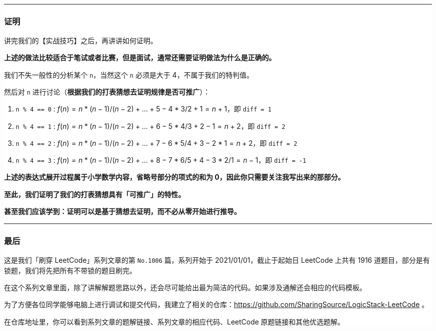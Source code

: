 ***

### 证明

讲完我们的【实战技巧】之后，再讲讲如何证明。

**上述的做法比较适合于笔试或者比赛，但是面试，通常还需要证明做法为什么是正确的。**

我们不失一般性的分析某个 `n`，当然这个 `n` 必须是大于 4，不属于我们的特判值。

然后对 `n` 进行讨论（**根据我们的打表猜想去证明规律是否可推广**）：

1. `n % 4 == 0` : $f(n) = n * (n - 1) / (n - 2) + ... + 5 - 4 * 3 / 2 + 1 = n + 1$，即 `diff = 1`

2. `n % 4 == 1` : $f(n) = n * (n - 1) / (n - 2) + ... + 6 - 5 * 4 / 3 + 2 - 1 = n + 2$，即 `diff = 2`

3. `n % 4 == 2` : $f(n) = n * (n - 1) / (n - 2) + ... + 7 - 6 * 5 / 4 + 3 - 2 * 1 = n + 2$，即 `diff = 2`

4. `n % 4 == 3` : $f(n) = n * (n - 1) / (n - 2) + ... + 8 - 7 * 6 / 5 + 4 - 3 * 2 / 1 = n - 1$，即 `diff = -1`

**上述的表达式展开过程属于小学数学内容，省略号部分的项式的和为 0，因此你只需要关注我写出来的那部分。**

**至此，我们证明了我们的打表猜想具有「可推广」的特性。**

**甚至我们应该学到：证明可以是基于猜想去证明，而不必从零开始进行推导。**

---

### 最后

这是我们「刷穿 LeetCode」系列文章的第 `No.1006` 篇，系列开始于 2021/01/01，截止于起始日 LeetCode 上共有 1916 道题目，部分是有锁题，我们将先把所有不带锁的题目刷完。

在这个系列文章里面，除了讲解解题思路以外，还会尽可能给出最为简洁的代码。如果涉及通解还会相应的代码模板。

为了方便各位同学能够电脑上进行调试和提交代码，我建立了相关的仓库：https://github.com/SharingSource/LogicStack-LeetCode 。

在仓库地址里，你可以看到系列文章的题解链接、系列文章的相应代码、LeetCode 原题链接和其他优选题解。

